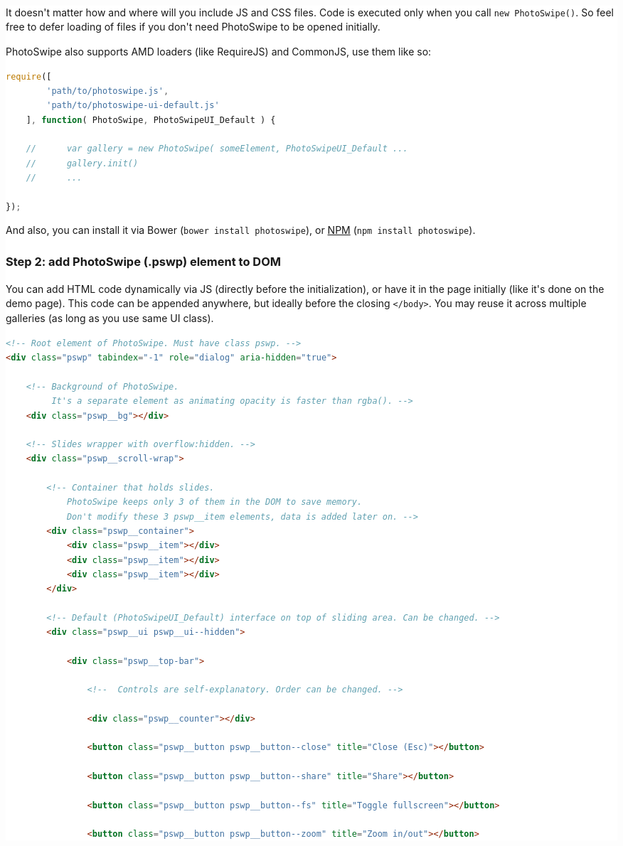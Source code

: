 
It doesn't matter how and where will you include JS and CSS files. Code is executed only when you call `new PhotoSwipe()`. So feel free to defer loading of files if you don't need PhotoSwipe to be opened initially. 

PhotoSwipe also supports AMD loaders (like RequireJS) and CommonJS, use them like so:

```javascript
require([ 
		'path/to/photoswipe.js', 
		'path/to/photoswipe-ui-default.js' 
	], function( PhotoSwipe, PhotoSwipeUI_Default ) {

	//  	var gallery = new PhotoSwipe( someElement, PhotoSwipeUI_Default ...
	//  	gallery.init() 
	//  	...

});
```

And also, you can install it via Bower (`bower install photoswipe`), or [NPM](https://www.npmjs.com/package/photoswipe) (`npm install photoswipe`).

### <a name="init-add-pswp-to-dom"></a>Step 2: add PhotoSwipe (.pswp) element to DOM 

You can add HTML code dynamically via JS (directly before the initialization), or have it in the page initially (like it's done on the demo page). This code can be appended anywhere, but ideally before the closing `</body>`. You may reuse it across multiple galleries (as long as you use same UI class).

```html
<!-- Root element of PhotoSwipe. Must have class pswp. -->
<div class="pswp" tabindex="-1" role="dialog" aria-hidden="true">

	<!-- Background of PhotoSwipe. 
		 It's a separate element as animating opacity is faster than rgba(). -->
    <div class="pswp__bg"></div>

	<!-- Slides wrapper with overflow:hidden. -->
    <div class="pswp__scroll-wrap">

		<!-- Container that holds slides. 
			PhotoSwipe keeps only 3 of them in the DOM to save memory.
			Don't modify these 3 pswp__item elements, data is added later on. -->
		<div class="pswp__container">
			<div class="pswp__item"></div>
			<div class="pswp__item"></div>
			<div class="pswp__item"></div>
		</div>

		<!-- Default (PhotoSwipeUI_Default) interface on top of sliding area. Can be changed. -->
		<div class="pswp__ui pswp__ui--hidden">

			<div class="pswp__top-bar">

				<!--  Controls are self-explanatory. Order can be changed. -->
				
				<div class="pswp__counter"></div>

				<button class="pswp__button pswp__button--close" title="Close (Esc)"></button>

				<button class="pswp__button pswp__button--share" title="Share"></button>

				<button class="pswp__button pswp__button--fs" title="Toggle fullscreen"></button>

				<button class="pswp__button pswp__button--zoom" title="Zoom in/out"></button>
```